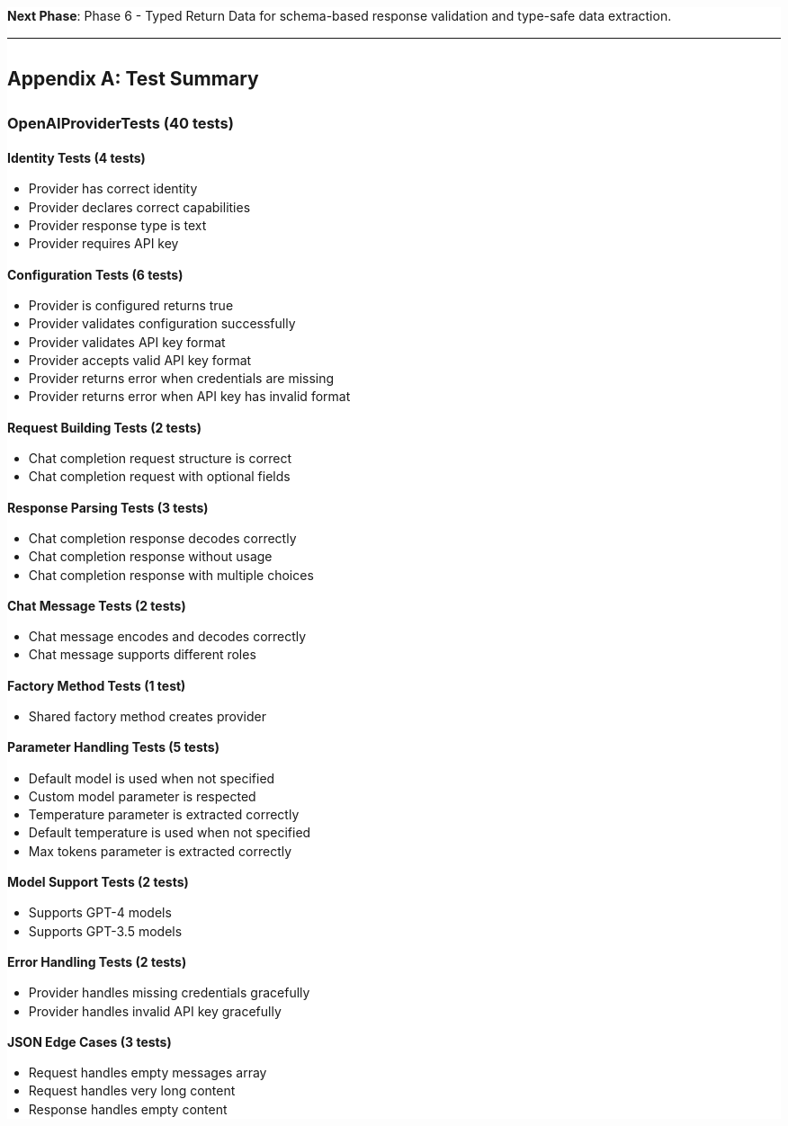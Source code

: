 **Next Phase**: Phase 6 - Typed Return Data for schema-based response validation and type-safe data extraction.

---

## Appendix A: Test Summary

### OpenAIProviderTests (40 tests)

**Identity Tests (4 tests)**
- Provider has correct identity
- Provider declares correct capabilities
- Provider response type is text
- Provider requires API key

**Configuration Tests (6 tests)**
- Provider is configured returns true
- Provider validates configuration successfully
- Provider validates API key format
- Provider accepts valid API key format
- Provider returns error when credentials are missing
- Provider returns error when API key has invalid format

**Request Building Tests (2 tests)**
- Chat completion request structure is correct
- Chat completion request with optional fields

**Response Parsing Tests (3 tests)**
- Chat completion response decodes correctly
- Chat completion response without usage
- Chat completion response with multiple choices

**Chat Message Tests (2 tests)**
- Chat message encodes and decodes correctly
- Chat message supports different roles

**Factory Method Tests (1 test)**
- Shared factory method creates provider

**Parameter Handling Tests (5 tests)**
- Default model is used when not specified
- Custom model parameter is respected
- Temperature parameter is extracted correctly
- Default temperature is used when not specified
- Max tokens parameter is extracted correctly

**Model Support Tests (2 tests)**
- Supports GPT-4 models
- Supports GPT-3.5 models

**Error Handling Tests (2 tests)**
- Provider handles missing credentials gracefully
- Provider handles invalid API key gracefully

**JSON Edge Cases (3 tests)**
- Request handles empty messages array
- Request handles very long content
- Response handles empty content

